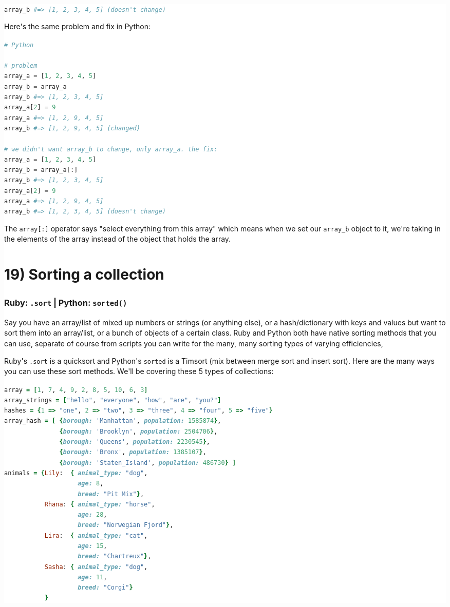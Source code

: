 ```ruby
array_b #=> [1, 2, 3, 4, 5] (doesn't change)
```

Here's the same problem and fix in Python:

```python
# Python

# problem
array_a = [1, 2, 3, 4, 5]
array_b = array_a
array_b #=> [1, 2, 3, 4, 5]
array_a[2] = 9
array_a #=> [1, 2, 9, 4, 5]
array_b #=> [1, 2, 9, 4, 5] (changed)

# we didn't want array_b to change, only array_a. the fix:
array_a = [1, 2, 3, 4, 5]
array_b = array_a[:]
array_b #=> [1, 2, 3, 4, 5]
array_a[2] = 9
array_a #=> [1, 2, 9, 4, 5]
array_b #=> [1, 2, 3, 4, 5] (doesn't change)
```

The `array[:]` operator says "select everything from this array" which means when we set our `array_b` object to it, we're taking in the elements of the array instead of the object that holds the array.

# 19) Sorting a collection
### Ruby: `.sort` | Python: `sorted()`

Say you have an array/list of mixed up numbers or strings (or anything else), or a hash/dictionary with keys and values but want to sort them into an array/list, or a bunch of objects of a certain class. Ruby and Python both have native sorting methods that you can use, separate of course from scripts you can write for the many, many sorting types of varying efficiencies,

Ruby's `.sort` is a quicksort and Python's `sorted` is a Timsort (mix between merge sort and insert sort). Here are the many ways you can use these sort methods. We'll be covering these 5 types of collections:

```ruby
array = [1, 7, 4, 9, 2, 8, 5, 10, 6, 3]
array_strings = ["hello", "everyone", "how", "are", "you?"]
hashes = {1 => "one", 2 => "two", 3 => "three", 4 => "four", 5 => "five"}
array_hash = [ {borough: 'Manhattan', population: 1585874},
               {borough: 'Brooklyn', population: 2504706},
               {borough: 'Queens', population: 2230545},
               {borough: 'Bronx', population: 1385107},
               {borough: 'Staten_Island', population: 486730} ]
animals = {Lily:  { animal_type: "dog",
                    age: 8,
                    breed: "Pit Mix"},
           Rhana: { animal_type: "horse",
                    age: 28,
                    breed: "Norwegian Fjord"},
           Lira:  { animal_type: "cat",
                    age: 15,
                    breed: "Chartreux"},
           Sasha: { animal_type: "dog",
                    age: 11,
                    breed: "Corgi"}
           }
```
